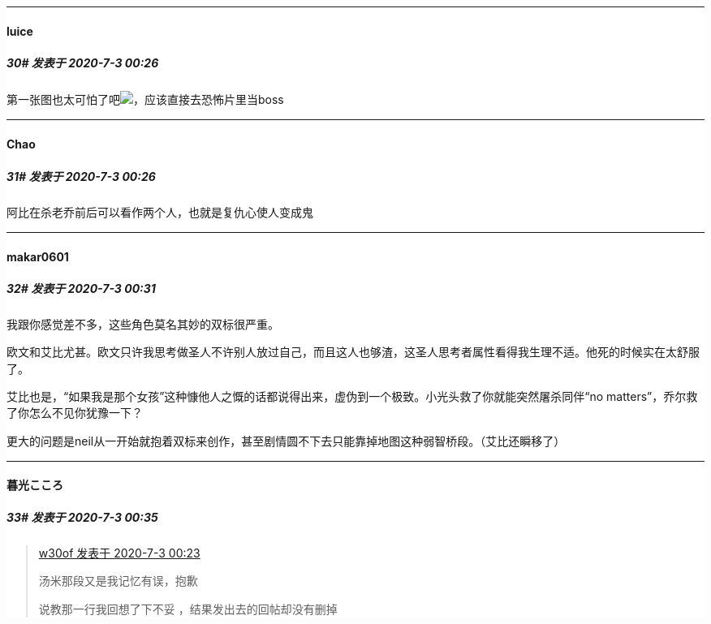 -----

####  luice  
##### 30#       发表于 2020-7-3 00:26




第一张图也太可怕了吧<img src="https://static.saraba1st.com/image/smiley/face2017/104.png" referrerpolicy="no-referrer">，应该直接去恐怖片里当boss







-----

####  Chao  
##### 31#       发表于 2020-7-3 00:26




阿比在杀老乔前后可以看作两个人，也就是复仇心使人变成鬼







-----

####  makar0601  
##### 32#       发表于 2020-7-3 00:31




我跟你感觉差不多，这些角色莫名其妙的双标很严重。

欧文和艾比尤甚。欧文只许我思考做圣人不许别人放过自己，而且这人也够渣，这圣人思考者属性看得我生理不适。他死的时候实在太舒服了。

艾比也是，“如果我是那个女孩”这种慷他人之慨的话都说得出来，虚伪到一个极致。小光头救了你就能突然屠杀同伴“no matters”，乔尔救了你怎么不见你犹豫一下？

更大的问题是neil从一开始就抱着双标来创作，甚至剧情圆不下去只能靠掉地图这种弱智桥段。（艾比还瞬移了）







-----

####  暮光こころ  
##### 33#       发表于 2020-7-3 00:35



<blockquote><a href="httphttps://bbs.saraba1st.com/2b/forum.php?mod=redirect&amp;goto=findpost&amp;pid=48043197&amp;ptid=1945502" target="_blank">w30of 发表于 2020-7-3 00:23</a>

汤米那段又是我记忆有误，抱歉

说教那一行我回想了下不妥 ，结果发出去的回帖却没有删掉
